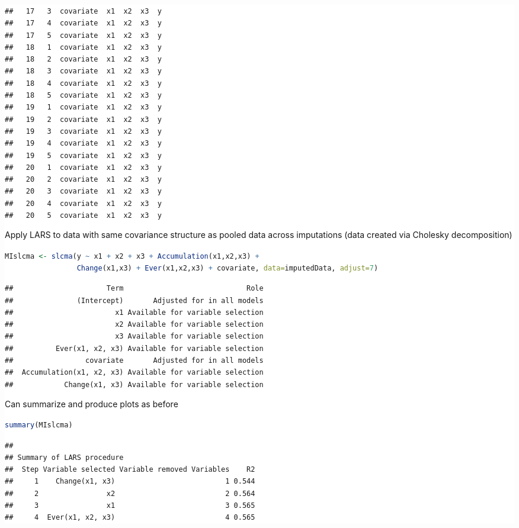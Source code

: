 ```
##   17   3  covariate  x1  x2  x3  y
##   17   4  covariate  x1  x2  x3  y
##   17   5  covariate  x1  x2  x3  y
##   18   1  covariate  x1  x2  x3  y
##   18   2  covariate  x1  x2  x3  y
##   18   3  covariate  x1  x2  x3  y
##   18   4  covariate  x1  x2  x3  y
##   18   5  covariate  x1  x2  x3  y
##   19   1  covariate  x1  x2  x3  y
##   19   2  covariate  x1  x2  x3  y
##   19   3  covariate  x1  x2  x3  y
##   19   4  covariate  x1  x2  x3  y
##   19   5  covariate  x1  x2  x3  y
##   20   1  covariate  x1  x2  x3  y
##   20   2  covariate  x1  x2  x3  y
##   20   3  covariate  x1  x2  x3  y
##   20   4  covariate  x1  x2  x3  y
##   20   5  covariate  x1  x2  x3  y
```

Apply LARS to data with same covariance structure as pooled data across imputations 
 (data created via Cholesky decomposition)
 

```r
MIslcma <- slcma(y ~ x1 + x2 + x3 + Accumulation(x1,x2,x3) + 
                 Change(x1,x3) + Ever(x1,x2,x3) + covariate, data=imputedData, adjust=7)
```

```
##                      Term                             Role
##               (Intercept)       Adjusted for in all models
##                        x1 Available for variable selection
##                        x2 Available for variable selection
##                        x3 Available for variable selection
##          Ever(x1, x2, x3) Available for variable selection
##                 covariate       Adjusted for in all models
##  Accumulation(x1, x2, x3) Available for variable selection
##            Change(x1, x3) Available for variable selection
```


Can summarize and produce plots as before

```r
summary(MIslcma) 
```

```
## 
## Summary of LARS procedure
##  Step Variable selected Variable removed Variables    R2
##     1    Change(x1, x3)                          1 0.544
##     2                x2                          2 0.564
##     3                x1                          3 0.565
##     4  Ever(x1, x2, x3)                          4 0.565
```
